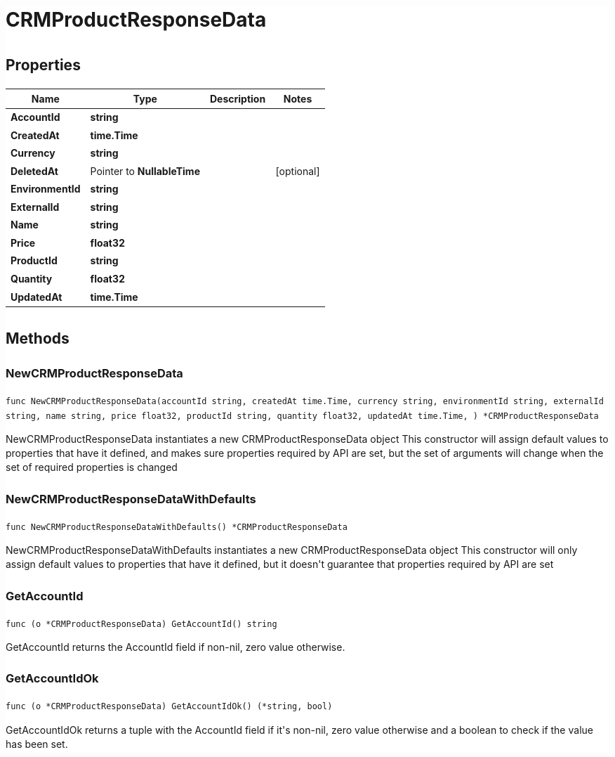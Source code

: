 # CRMProductResponseData

## Properties

Name | Type | Description | Notes
------------ | ------------- | ------------- | -------------
**AccountId** | **string** |  | 
**CreatedAt** | **time.Time** |  | 
**Currency** | **string** |  | 
**DeletedAt** | Pointer to **NullableTime** |  | [optional] 
**EnvironmentId** | **string** |  | 
**ExternalId** | **string** |  | 
**Name** | **string** |  | 
**Price** | **float32** |  | 
**ProductId** | **string** |  | 
**Quantity** | **float32** |  | 
**UpdatedAt** | **time.Time** |  | 

## Methods

### NewCRMProductResponseData

`func NewCRMProductResponseData(accountId string, createdAt time.Time, currency string, environmentId string, externalId string, name string, price float32, productId string, quantity float32, updatedAt time.Time, ) *CRMProductResponseData`

NewCRMProductResponseData instantiates a new CRMProductResponseData object
This constructor will assign default values to properties that have it defined,
and makes sure properties required by API are set, but the set of arguments
will change when the set of required properties is changed

### NewCRMProductResponseDataWithDefaults

`func NewCRMProductResponseDataWithDefaults() *CRMProductResponseData`

NewCRMProductResponseDataWithDefaults instantiates a new CRMProductResponseData object
This constructor will only assign default values to properties that have it defined,
but it doesn't guarantee that properties required by API are set

### GetAccountId

`func (o *CRMProductResponseData) GetAccountId() string`

GetAccountId returns the AccountId field if non-nil, zero value otherwise.

### GetAccountIdOk

`func (o *CRMProductResponseData) GetAccountIdOk() (*string, bool)`

GetAccountIdOk returns a tuple with the AccountId field if it's non-nil, zero value otherwise
and a boolean to check if the value has been set.

